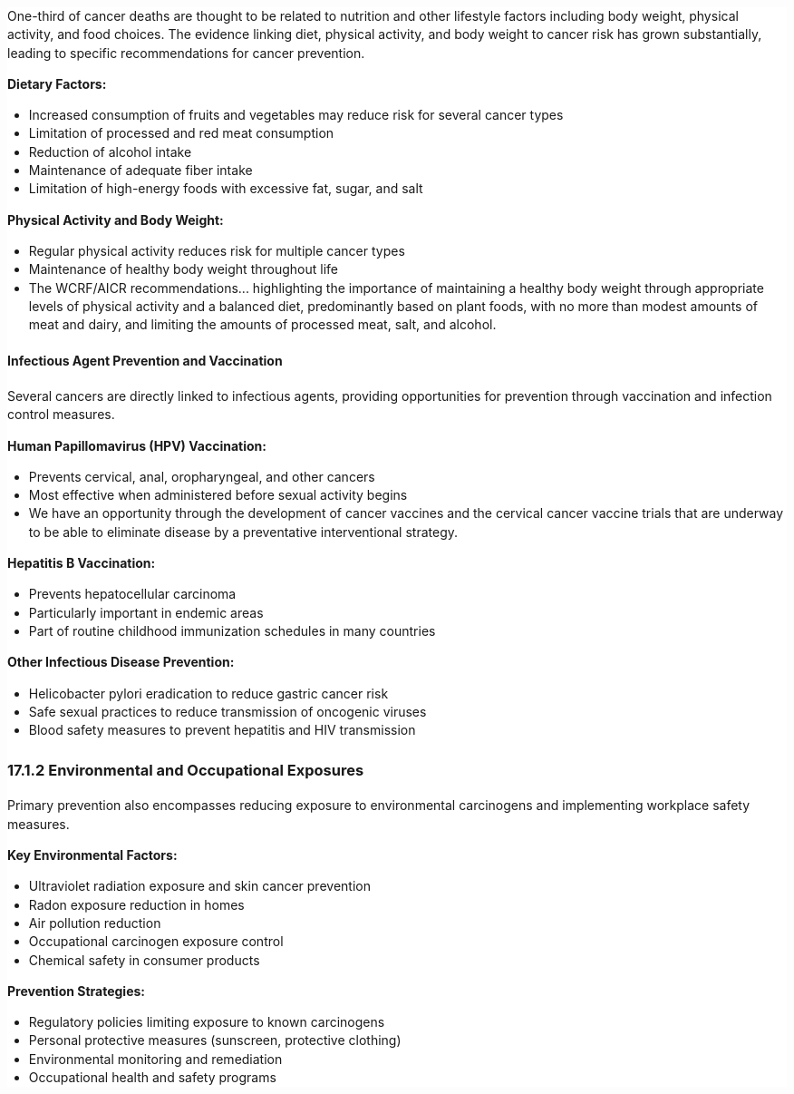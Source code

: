 One-third of cancer deaths are thought to be related to nutrition and other lifestyle factors including body weight, physical activity, and food choices. The evidence linking diet, physical activity, and body weight to cancer risk has grown substantially, leading to specific recommendations for cancer prevention.

**Dietary Factors:**
- Increased consumption of fruits and vegetables may reduce risk for several cancer types
- Limitation of processed and red meat consumption
- Reduction of alcohol intake
- Maintenance of adequate fiber intake
- Limitation of high-energy foods with excessive fat, sugar, and salt

**Physical Activity and Body Weight:**
- Regular physical activity reduces risk for multiple cancer types
- Maintenance of healthy body weight throughout life
- The WCRF/AICR recommendations... highlighting the importance of maintaining a healthy body weight through appropriate levels of physical activity and a balanced diet, predominantly based on plant foods, with no more than modest amounts of meat and dairy, and limiting the amounts of processed meat, salt, and alcohol.

#### Infectious Agent Prevention and Vaccination

Several cancers are directly linked to infectious agents, providing opportunities for prevention through vaccination and infection control measures.

**Human Papillomavirus (HPV) Vaccination:**
- Prevents cervical, anal, oropharyngeal, and other cancers
- Most effective when administered before sexual activity begins
- We have an opportunity through the development of cancer vaccines and the cervical cancer vaccine trials that are underway to be able to eliminate disease by a preventative interventional strategy.

**Hepatitis B Vaccination:**
- Prevents hepatocellular carcinoma
- Particularly important in endemic areas
- Part of routine childhood immunization schedules in many countries

**Other Infectious Disease Prevention:**
- Helicobacter pylori eradication to reduce gastric cancer risk
- Safe sexual practices to reduce transmission of oncogenic viruses
- Blood safety measures to prevent hepatitis and HIV transmission

### 17.1.2 Environmental and Occupational Exposures

Primary prevention also encompasses reducing exposure to environmental carcinogens and implementing workplace safety measures.

**Key Environmental Factors:**
- Ultraviolet radiation exposure and skin cancer prevention
- Radon exposure reduction in homes
- Air pollution reduction
- Occupational carcinogen exposure control
- Chemical safety in consumer products

**Prevention Strategies:**
- Regulatory policies limiting exposure to known carcinogens
- Personal protective measures (sunscreen, protective clothing)
- Environmental monitoring and remediation
- Occupational health and safety programs
